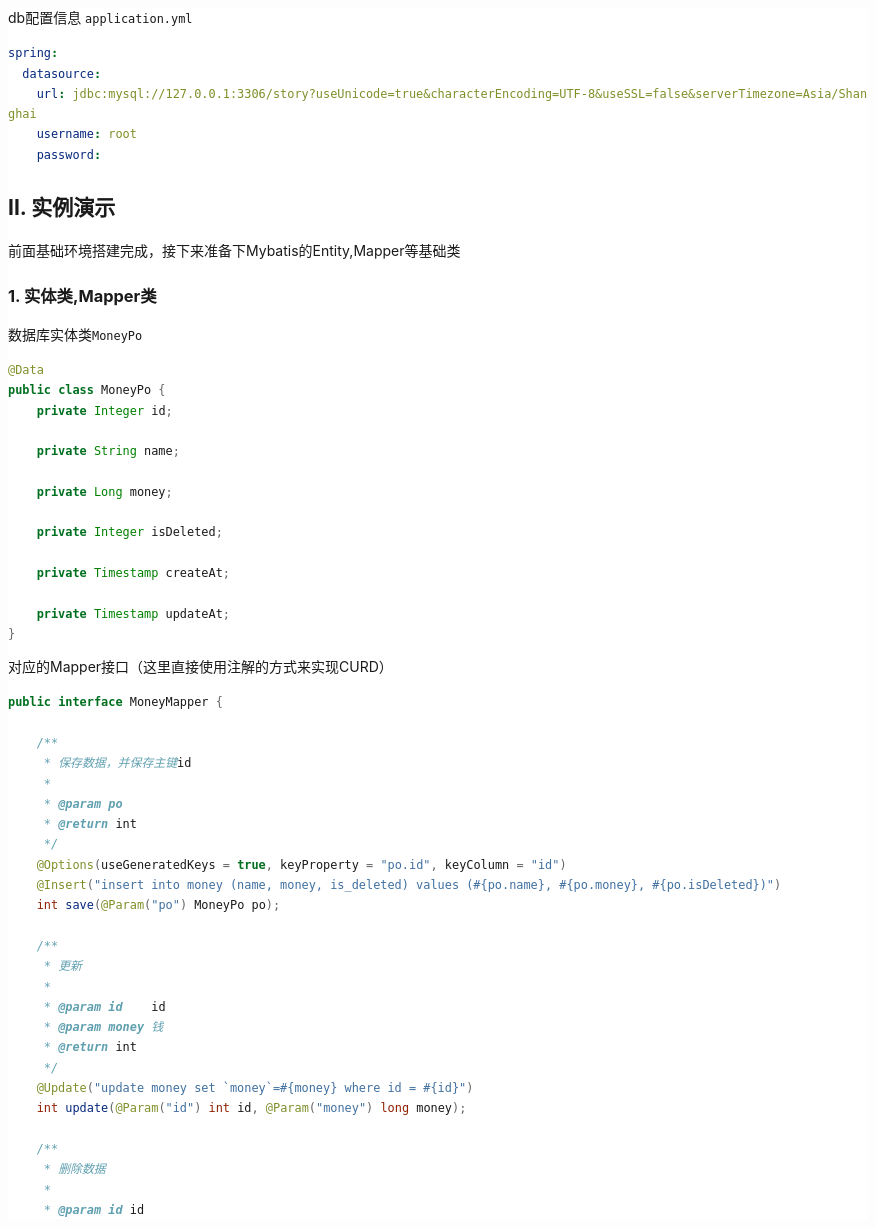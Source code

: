 db配置信息 `application.yml`

```yaml
spring:
  datasource:
    url: jdbc:mysql://127.0.0.1:3306/story?useUnicode=true&characterEncoding=UTF-8&useSSL=false&serverTimezone=Asia/Shanghai
    username: root
    password:
```

## II. 实例演示

前面基础环境搭建完成，接下来准备下Mybatis的Entity,Mapper等基础类

### 1. 实体类,Mapper类

数据库实体类`MoneyPo`

```java
@Data
public class MoneyPo {
    private Integer id;

    private String name;

    private Long money;

    private Integer isDeleted;

    private Timestamp createAt;

    private Timestamp updateAt;
}
```

对应的Mapper接口（这里直接使用注解的方式来实现CURD）

```java
public interface MoneyMapper {

    /**
     * 保存数据，并保存主键id
     *
     * @param po
     * @return int
     */
    @Options(useGeneratedKeys = true, keyProperty = "po.id", keyColumn = "id")
    @Insert("insert into money (name, money, is_deleted) values (#{po.name}, #{po.money}, #{po.isDeleted})")
    int save(@Param("po") MoneyPo po);

    /**
     * 更新
     *
     * @param id    id
     * @param money 钱
     * @return int
     */
    @Update("update money set `money`=#{money} where id = #{id}")
    int update(@Param("id") int id, @Param("money") long money);

    /**
     * 删除数据
     *
     * @param id id
```